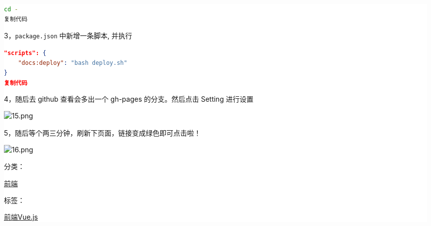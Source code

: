 ```sh
cd -
复制代码
```

3，`package.json` 中新增一条脚本, 并执行

```json
"scripts": {
    "docs:deploy": "bash deploy.sh"
}
复制代码
```

4，随后去 github 查看会多出一个 gh-pages 的分支。然后点击 Setting 进行设置

![15.png](https://cdn.wallleap.cn/img/pic/illustrtion/202210091748429.webp)

5，随后等个两三分钟，刷新下页面，链接变成绿色即可点击啦！

![16.png](https://cdn.wallleap.cn/img/pic/illustrtion/202210091748559.webp)

分类：

[前端](https://juejin.cn/frontend)

标签：

[前端](https://juejin.cn/tag/前端)[Vue.js](https://juejin.cn/tag/Vue.js)
